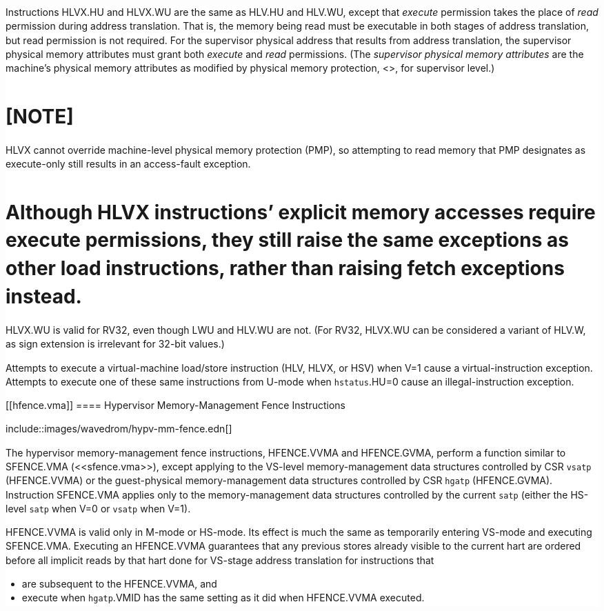 Instructions HLVX.HU and HLVX.WU are the same as HLV.HU and HLV.WU,
except that _execute_ permission takes the place of _read_ permission
during address translation. That is, the memory being read must be
executable in both stages of address translation, but read permission is
not required. For the supervisor physical address that results from
address translation, the supervisor physical memory attributes must
grant both _execute_ and _read_ permissions. (The _supervisor physical
memory attributes_ are the machine’s physical memory attributes as
modified by physical memory protection, <<pmp>>, for
supervisor level.)

# [NOTE]

HLVX cannot override machine-level physical memory protection (PMP), so
attempting to read memory that PMP designates as execute-only still
results in an access-fault exception.

Although HLVX instructions’ explicit memory accesses require execute
permissions, they still raise the same exceptions as other load
instructions, rather than raising fetch exceptions instead.
===========================================================================

HLVX.WU is valid for RV32, even though LWU and HLV.WU are not. (For
RV32, HLVX.WU can be considered a variant of HLV.W, as sign extension is
irrelevant for 32-bit values.)

Attempts to execute a virtual-machine load/store instruction (HLV, HLVX,
or HSV) when V=1 cause a virtual-instruction exception. Attempts to execute
one of these same instructions from U-mode when `hstatus`.HU=0 cause an
illegal-instruction exception.

[[hfence.vma]]
\==== Hypervisor Memory-Management Fence Instructions

include::images/wavedrom/hypv-mm-fence.edn[]

The hypervisor memory-management fence instructions, HFENCE.VVMA and
HFENCE.GVMA, perform a function similar to SFENCE.VMA
(<<sfence.vma>>), except applying to the
VS-level memory-management data structures controlled by CSR `vsatp`
(HFENCE.VVMA) or the guest-physical memory-management data structures
controlled by CSR `hgatp` (HFENCE.GVMA). Instruction SFENCE.VMA applies
only to the memory-management data structures controlled by the current
`satp` (either the HS-level `satp` when V=0 or `vsatp` when V=1).

HFENCE.VVMA is valid only in M-mode or HS-mode. Its effect is much the
same as temporarily entering VS-mode and executing SFENCE.VMA. Executing
an HFENCE.VVMA guarantees that any previous stores already visible to
the current hart are ordered before all implicit reads by that hart done
for VS-stage address translation for instructions that

- are subsequent to the HFENCE.VVMA, and
- execute when `hgatp`.VMID has the same setting as it did when
  HFENCE.VVMA executed.
